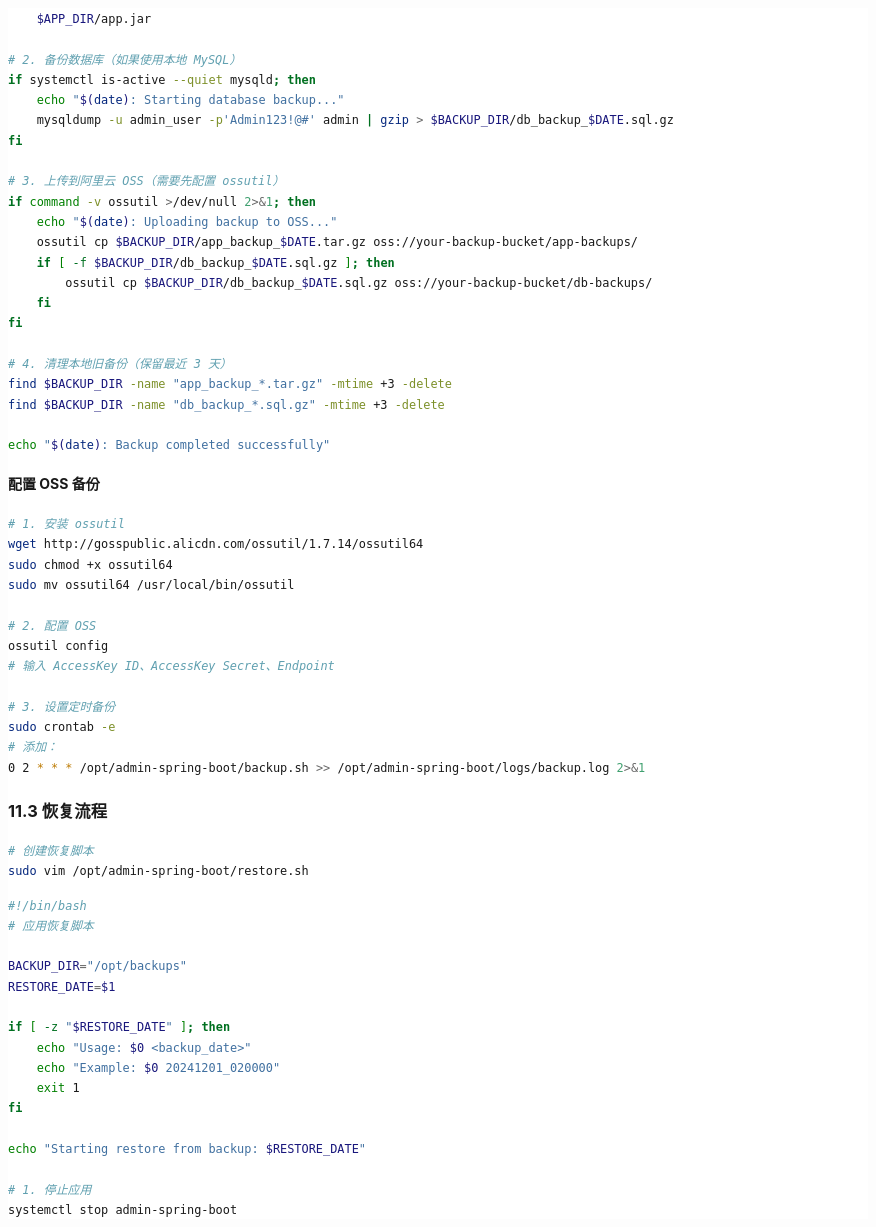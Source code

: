 ```bash
    $APP_DIR/app.jar

# 2. 备份数据库（如果使用本地 MySQL）
if systemctl is-active --quiet mysqld; then
    echo "$(date): Starting database backup..."
    mysqldump -u admin_user -p'Admin123!@#' admin | gzip > $BACKUP_DIR/db_backup_$DATE.sql.gz
fi

# 3. 上传到阿里云 OSS（需要先配置 ossutil）
if command -v ossutil >/dev/null 2>&1; then
    echo "$(date): Uploading backup to OSS..."
    ossutil cp $BACKUP_DIR/app_backup_$DATE.tar.gz oss://your-backup-bucket/app-backups/
    if [ -f $BACKUP_DIR/db_backup_$DATE.sql.gz ]; then
        ossutil cp $BACKUP_DIR/db_backup_$DATE.sql.gz oss://your-backup-bucket/db-backups/
    fi
fi

# 4. 清理本地旧备份（保留最近 3 天）
find $BACKUP_DIR -name "app_backup_*.tar.gz" -mtime +3 -delete
find $BACKUP_DIR -name "db_backup_*.sql.gz" -mtime +3 -delete

echo "$(date): Backup completed successfully"
```

#### 配置 OSS 备份
```bash
# 1. 安装 ossutil
wget http://gosspublic.alicdn.com/ossutil/1.7.14/ossutil64
sudo chmod +x ossutil64
sudo mv ossutil64 /usr/local/bin/ossutil

# 2. 配置 OSS
ossutil config
# 输入 AccessKey ID、AccessKey Secret、Endpoint

# 3. 设置定时备份
sudo crontab -e
# 添加：
0 2 * * * /opt/admin-spring-boot/backup.sh >> /opt/admin-spring-boot/logs/backup.log 2>&1
```

### 11.3 恢复流程
```bash
# 创建恢复脚本
sudo vim /opt/admin-spring-boot/restore.sh
```

```bash
#!/bin/bash
# 应用恢复脚本

BACKUP_DIR="/opt/backups"
RESTORE_DATE=$1

if [ -z "$RESTORE_DATE" ]; then
    echo "Usage: $0 <backup_date>"
    echo "Example: $0 20241201_020000"
    exit 1
fi

echo "Starting restore from backup: $RESTORE_DATE"

# 1. 停止应用
systemctl stop admin-spring-boot
```